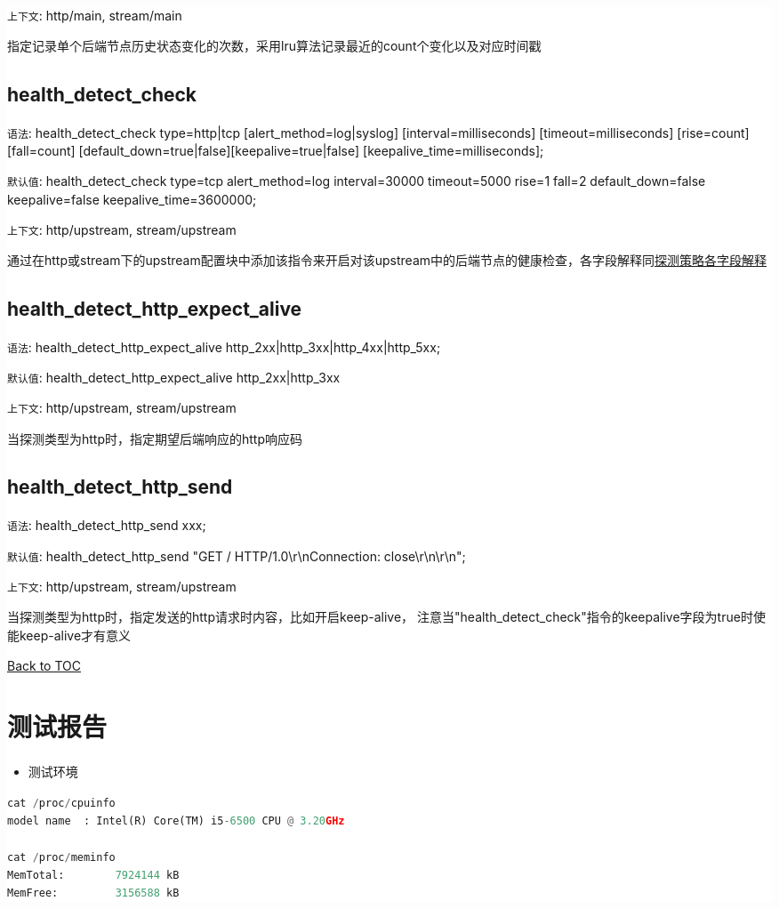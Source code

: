 `上下文`: http/main, stream/main

指定记录单个后端节点历史状态变化的次数，采用lru算法记录最近的count个变化以及对应时间戳


health_detect_check
-----------

`语法`: health_detect_check type=http|tcp [alert_method=log|syslog] [interval=milliseconds] [timeout=milliseconds] [rise=count] [fall=count] [default_down=true|false][keepalive=true|false] [keepalive_time=milliseconds]; 

`默认值`: health_detect_check type=tcp alert_method=log interval=30000 timeout=5000 rise=1 fall=2 default_down=false keepalive=false keepalive_time=3600000;

`上下文`: http/upstream, stream/upstream

通过在http或stream下的upstream配置块中添加该指令来开启对该upstream中的后端节点的健康检查，各字段解释同[探测策略各字段解释](http://git.koal.com/zhangzhenghao/ngx_health_detect_module/-/tree/master#%E6%8E%A2%E6%B5%8B%E7%AD%96%E7%95%A5%E5%90%84%E5%AD%97%E6%AE%B5%E8%A7%A3%E9%87%8A)


health_detect_http_expect_alive
-----------

`语法`: health_detect_http_expect_alive http_2xx|http_3xx|http_4xx|http_5xx;

`默认值`: health_detect_http_expect_alive http_2xx|http_3xx

`上下文`: http/upstream, stream/upstream

当探测类型为http时，指定期望后端响应的http响应码


health_detect_http_send
-----------

`语法`: health_detect_http_send xxx;

`默认值`: health_detect_http_send "GET / HTTP/1.0\r\nConnection: close\r\n\r\n";

`上下文`: http/upstream, stream/upstream

当探测类型为http时，指定发送的http请求时内容，比如开启keep-alive， 注意当"health_detect_check"指令的keepalive字段为true时使能keep-alive才有意义


[Back to TOC](#table-of-contents)


测试报告
=========
- 测试环境
```python
cat /proc/cpuinfo 
model name	: Intel(R) Core(TM) i5-6500 CPU @ 3.20GHz

cat /proc/meminfo 
MemTotal:        7924144 kB
MemFree:         3156588 kB
```
